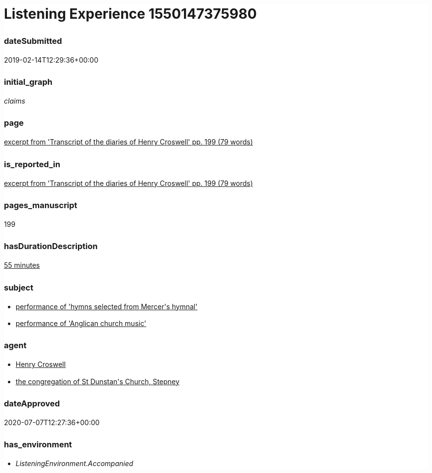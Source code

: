 # Listening Experience 1550147375980

### dateSubmitted


2019-02-14T12:29:36+00:00

### initial_graph


*claims*

### page


[excerpt from 'Transcript of the diaries of Henry Croswell' pp. 199 (79 words)](#excerpt-from-'Transcript-of-the-diaries-of-Henry-Croswell'-pp.-199-(79-words))

### is_reported_in


[excerpt from 'Transcript of the diaries of Henry Croswell' pp. 199 (79 words)](#excerpt-from-'Transcript-of-the-diaries-of-Henry-Croswell'-pp.-199-(79-words))

### pages_manuscript


199

### hasDurationDescription


[55 minutes](#55-minutes)

### subject

 - [performance of 'hymns selected from Mercer's hymnal'](#performance-of-'hymns-selected-from-Mercer's-hymnal')

 - [performance of 'Anglican church music'](#performance-of-'Anglican-church-music')

### agent

 - [Henry Croswell](#Henry-Croswell)

 - [the congregation of St Dunstan's Church, Stepney](#the-congregation-of-St-Dunstan's-Church-Stepney)

### dateApproved


2020-07-07T12:27:36+00:00

### has_environment

 - *ListeningEnvironment.Accompanied*
